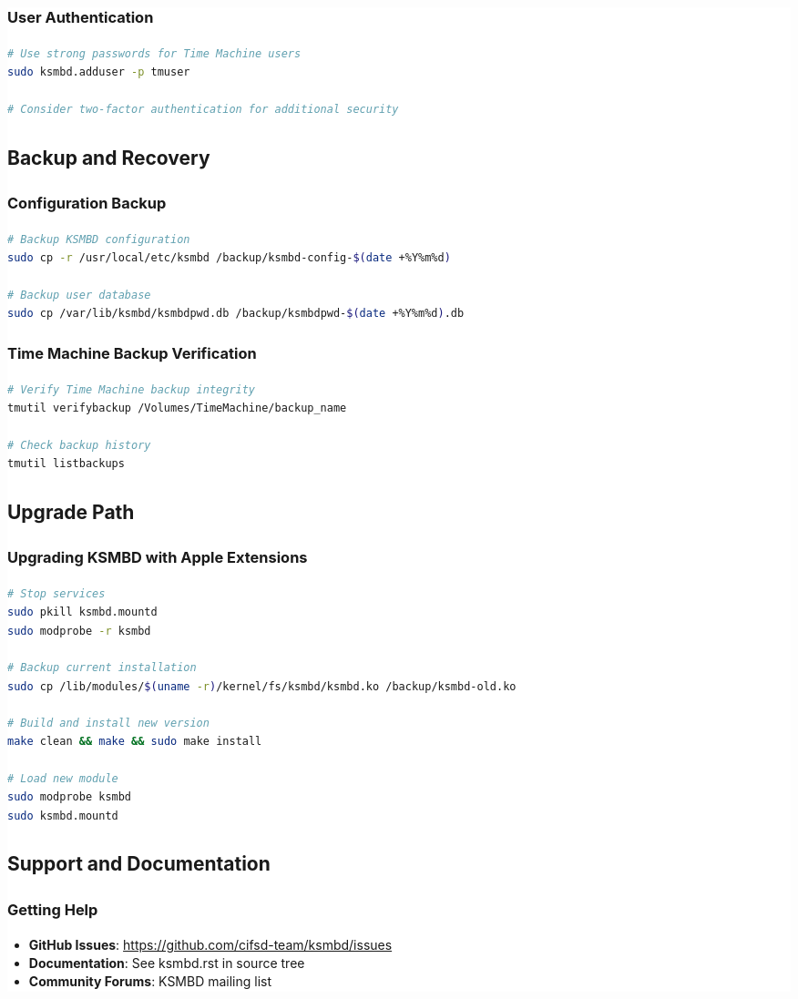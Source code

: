 ### User Authentication
```bash
# Use strong passwords for Time Machine users
sudo ksmbd.adduser -p tmuser

# Consider two-factor authentication for additional security
```

## Backup and Recovery

### Configuration Backup
```bash
# Backup KSMBD configuration
sudo cp -r /usr/local/etc/ksmbd /backup/ksmbd-config-$(date +%Y%m%d)

# Backup user database
sudo cp /var/lib/ksmbd/ksmbdpwd.db /backup/ksmbdpwd-$(date +%Y%m%d).db
```

### Time Machine Backup Verification
```bash
# Verify Time Machine backup integrity
tmutil verifybackup /Volumes/TimeMachine/backup_name

# Check backup history
tmutil listbackups
```

## Upgrade Path

### Upgrading KSMBD with Apple Extensions
```bash
# Stop services
sudo pkill ksmbd.mountd
sudo modprobe -r ksmbd

# Backup current installation
sudo cp /lib/modules/$(uname -r)/kernel/fs/ksmbd/ksmbd.ko /backup/ksmbd-old.ko

# Build and install new version
make clean && make && sudo make install

# Load new module
sudo modprobe ksmbd
sudo ksmbd.mountd
```

## Support and Documentation

### Getting Help
- **GitHub Issues**: https://github.com/cifsd-team/ksmbd/issues
- **Documentation**: See ksmbd.rst in source tree
- **Community Forums**: KSMBD mailing list
